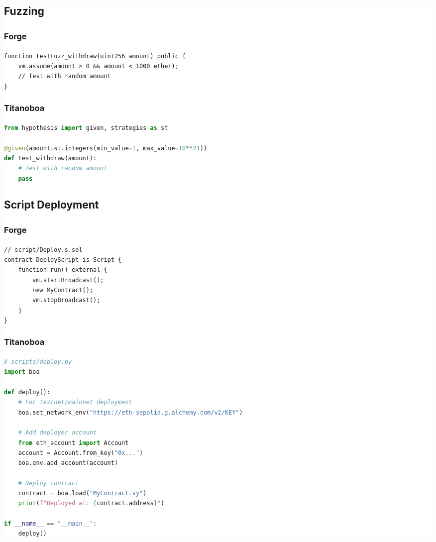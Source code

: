 ## Fuzzing

### Forge
```solidity
function testFuzz_withdraw(uint256 amount) public {
    vm.assume(amount > 0 && amount < 1000 ether);
    // Test with random amount
}
```

### Titanoboa
```python
from hypothesis import given, strategies as st

@given(amount=st.integers(min_value=1, max_value=10**21))
def test_withdraw(amount):
    # Test with random amount
    pass
```

## Script Deployment

### Forge
```solidity
// script/Deploy.s.sol
contract DeployScript is Script {
    function run() external {
        vm.startBroadcast();
        new MyContract();
        vm.stopBroadcast();
    }
}
```

### Titanoboa
```python
# scripts/deploy.py
import boa

def deploy():
    # For testnet/mainnet deployment
    boa.set_network_env("https://eth-sepolia.g.alchemy.com/v2/KEY")
    
    # Add deployer account
    from eth_account import Account
    account = Account.from_key("0x...")
    boa.env.add_account(account)
    
    # Deploy contract
    contract = boa.load("MyContract.vy")
    print(f"Deployed at: {contract.address}")

if __name__ == "__main__":
    deploy()
```
